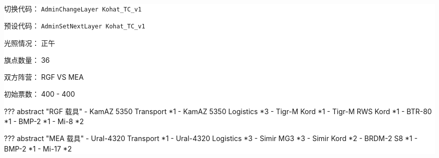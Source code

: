 切换代码： `AdminChangeLayer Kohat_TC_v1`

预设代码： `AdminSetNextLayer Kohat_TC_v1`

光照情况： 正午

旗点数量： 36

双方阵营： RGF VS MEA

初始票数： 400  -  400

??? abstract "RGF 载具"
    - KamAZ 5350 Transport *1
    - KamAZ 5350 Logistics *3
    - Tigr-M Kord *1
    - Tigr-M RWS Kord *1
    - BTR-80 *1
    - BMP-2 *1
    - Mi-8 *2

??? abstract "MEA 载具"
    - Ural-4320 Transport *1
    - Ural-4320 Logistics *3
    - Simir MG3 *3
    - Simir Kord *2
    - BRDM-2 S8 *1
    - BMP-2 *1
    - Mi-17 *2

